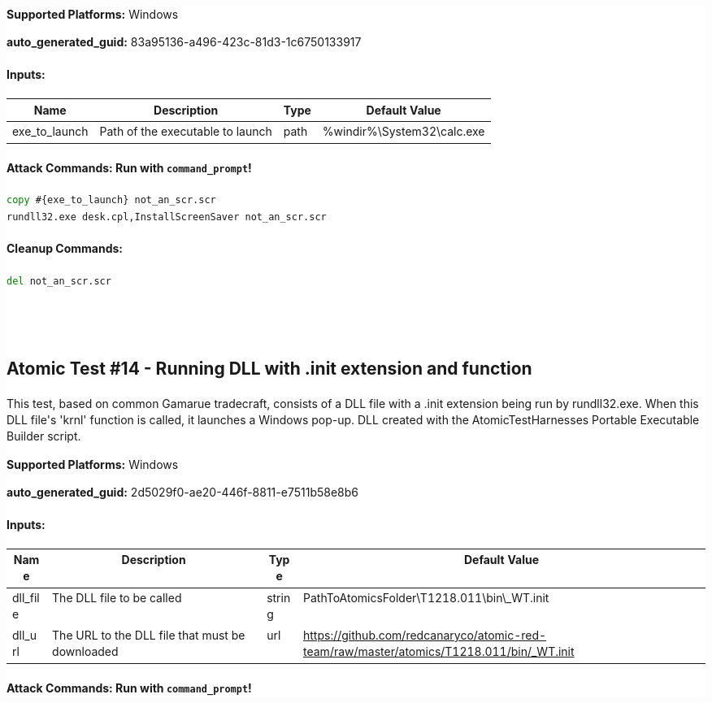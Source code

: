 **Supported Platforms:** Windows


**auto_generated_guid:** 83a95136-a496-423c-81d3-1c6750133917





#### Inputs:
| Name | Description | Type | Default Value |
|------|-------------|------|---------------|
| exe_to_launch | Path of the executable to launch | path | %windir%&#92;System32&#92;calc.exe|


#### Attack Commands: Run with `command_prompt`! 


```cmd
copy #{exe_to_launch} not_an_scr.scr
rundll32.exe desk.cpl,InstallScreenSaver not_an_scr.scr
```

#### Cleanup Commands:
```cmd
del not_an_scr.scr
```





<br/>
<br/>

## Atomic Test #14 - Running DLL with .init extension and function
This test, based on common Gamarue tradecraft, consists of a DLL file with a .init extension being run by rundll32.exe. When this DLL file's 'krnl' function is called, it launches a Windows pop-up.
DLL created with the AtomicTestHarnesses Portable Executable Builder script.

**Supported Platforms:** Windows


**auto_generated_guid:** 2d5029f0-ae20-446f-8811-e7511b58e8b6





#### Inputs:
| Name | Description | Type | Default Value |
|------|-------------|------|---------------|
| dll_file | The DLL file to be called | string | PathToAtomicsFolder&#92;T1218.011&#92;bin&#92;_WT.init|
| dll_url | The URL to the DLL file that must be downloaded | url | https://github.com/redcanaryco/atomic-red-team/raw/master/atomics/T1218.011/bin/_WT.init|


#### Attack Commands: Run with `command_prompt`! 

